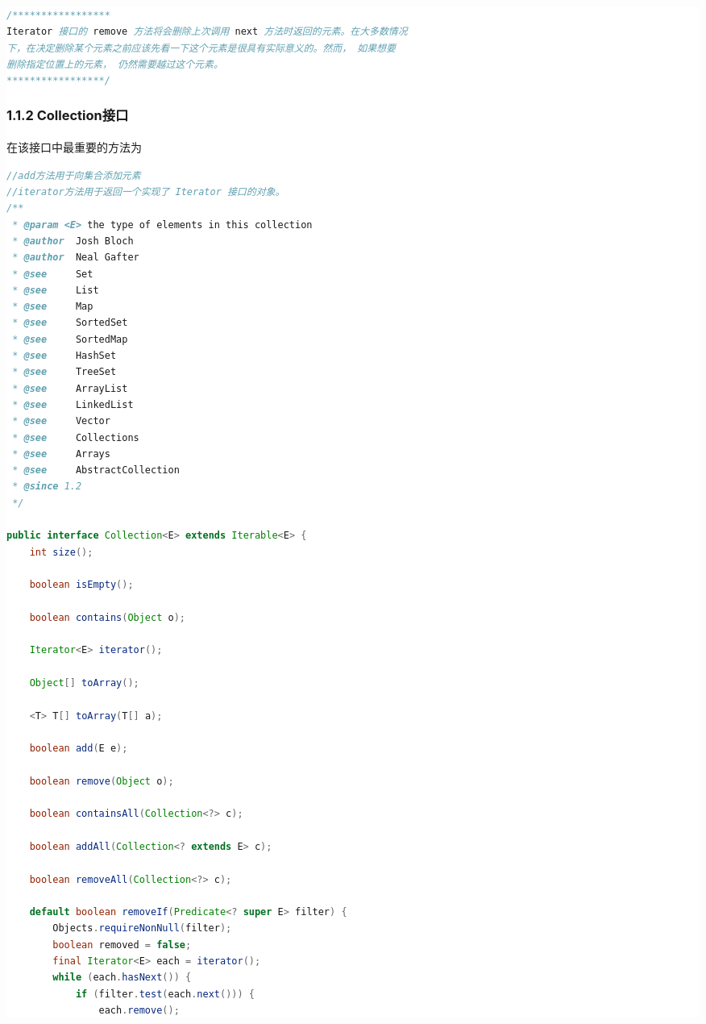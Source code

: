 ~~~java
/*****************
Iterator 接口的 remove 方法将会删除上次调用 next 方法时返回的元素。在大多数情况
下，在决定删除某个元素之前应该先看一下这个元素是很具有实际意义的。然而， 如果想要
删除指定位置上的元素， 仍然需要越过这个元素。
*****************/
~~~

### 1.1.2 Collection接口

在该接口中最重要的方法为

~~~java
//add方法用于向集合添加元素
//iterator方法用于返回一个实现了 Iterator 接口的对象。
/**
 * @param <E> the type of elements in this collection
 * @author  Josh Bloch
 * @author  Neal Gafter
 * @see     Set
 * @see     List
 * @see     Map
 * @see     SortedSet
 * @see     SortedMap
 * @see     HashSet
 * @see     TreeSet
 * @see     ArrayList
 * @see     LinkedList
 * @see     Vector
 * @see     Collections
 * @see     Arrays
 * @see     AbstractCollection
 * @since 1.2
 */

public interface Collection<E> extends Iterable<E> {
    int size();

    boolean isEmpty();

    boolean contains(Object o);

    Iterator<E> iterator();

    Object[] toArray();

    <T> T[] toArray(T[] a);

    boolean add(E e);

    boolean remove(Object o);

    boolean containsAll(Collection<?> c);

    boolean addAll(Collection<? extends E> c);

    boolean removeAll(Collection<?> c);

    default boolean removeIf(Predicate<? super E> filter) {
        Objects.requireNonNull(filter);
        boolean removed = false;
        final Iterator<E> each = iterator();
        while (each.hasNext()) {
            if (filter.test(each.next())) {
                each.remove();
~~~